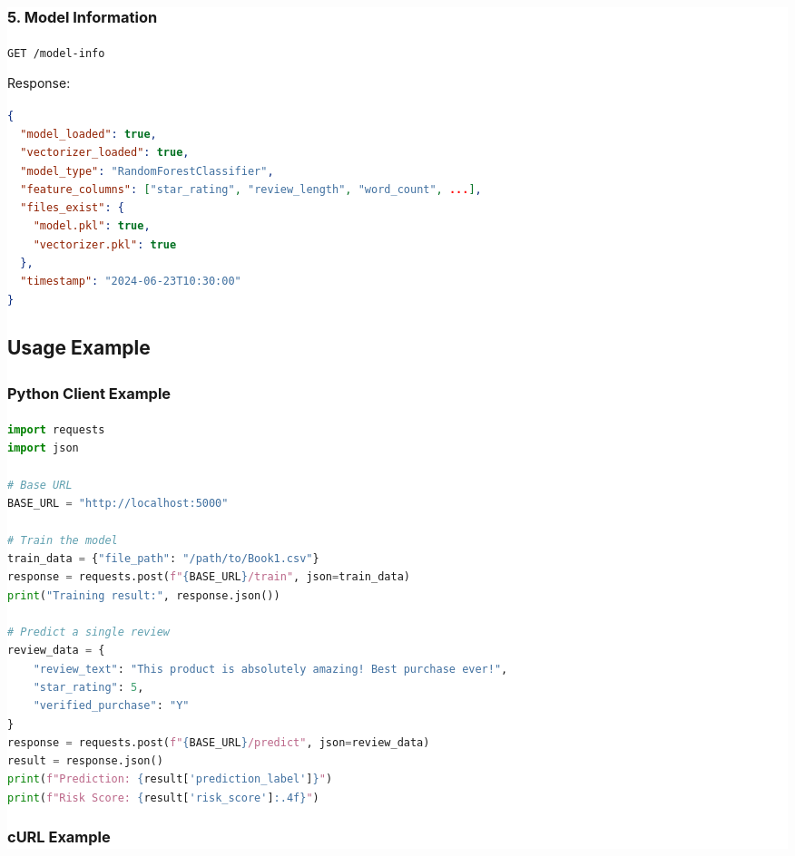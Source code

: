 
### 5. Model Information

```http
GET /model-info
```

Response:

```json
{
  "model_loaded": true,
  "vectorizer_loaded": true,
  "model_type": "RandomForestClassifier",
  "feature_columns": ["star_rating", "review_length", "word_count", ...],
  "files_exist": {
    "model.pkl": true,
    "vectorizer.pkl": true
  },
  "timestamp": "2024-06-23T10:30:00"
}
```

## Usage Example

### Python Client Example

```python
import requests
import json

# Base URL
BASE_URL = "http://localhost:5000"

# Train the model
train_data = {"file_path": "/path/to/Book1.csv"}
response = requests.post(f"{BASE_URL}/train", json=train_data)
print("Training result:", response.json())

# Predict a single review
review_data = {
    "review_text": "This product is absolutely amazing! Best purchase ever!",
    "star_rating": 5,
    "verified_purchase": "Y"
}
response = requests.post(f"{BASE_URL}/predict", json=review_data)
result = response.json()
print(f"Prediction: {result['prediction_label']}")
print(f"Risk Score: {result['risk_score']:.4f}")
```

### cURL Example
